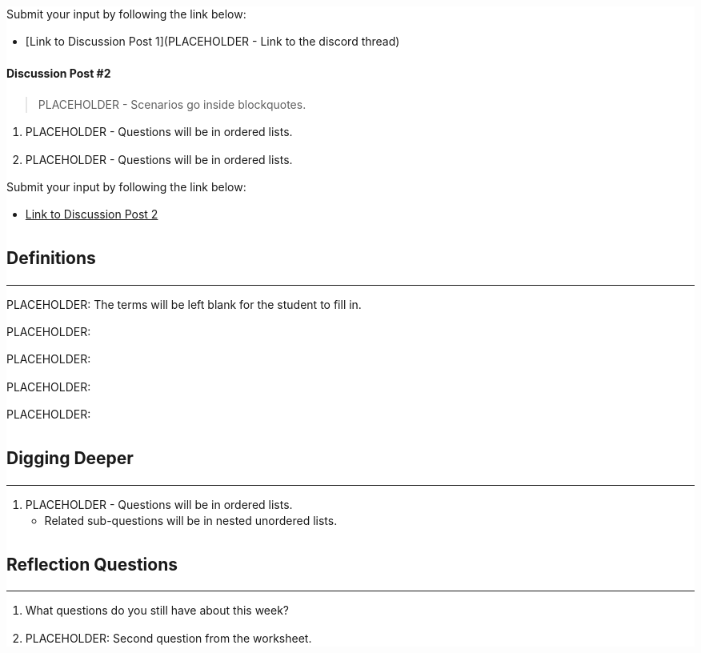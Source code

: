 <div class="warning">
Submit your input by following the link below:
</div>

- [Link to Discussion Post 1](PLACEHOLDER - Link to the discord thread)

#### Discussion Post #2

<blockquote>
PLACEHOLDER - Scenarios go inside blockquotes.
</blockquote>

1. PLACEHOLDER - Questions will be in ordered lists.

2. PLACEHOLDER - Questions will be in ordered lists.

<div class="warning">
Submit your input by following the link below:
</div>

- [Link to Discussion Post 2](PLACEHOLDER)

## Definitions

---

PLACEHOLDER: The terms will be left blank for the student to fill in.

PLACEHOLDER:

PLACEHOLDER:

PLACEHOLDER:

PLACEHOLDER:

## Digging Deeper

---

1. PLACEHOLDER - Questions will be in ordered lists.
   - Related sub-questions will be in nested unordered lists.

## Reflection Questions

---



1. What questions do you still have about this week?

2. PLACEHOLDER: Second question from the worksheet.
